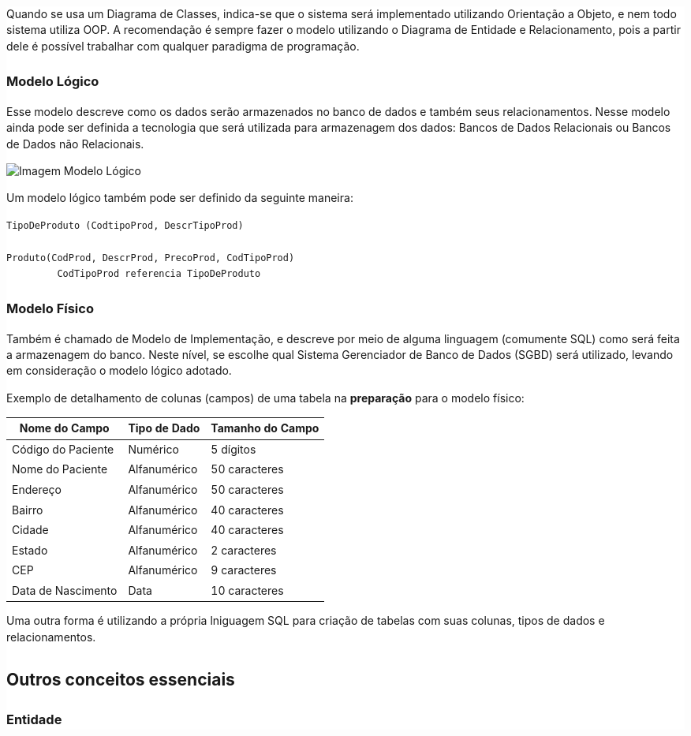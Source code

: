 Quando se usa um Diagrama de Classes, indica-se que o sistema será implementado utilizando Orientação a Objeto, e nem todo sistema utiliza OOP. A recomendação é sempre fazer o modelo utilizando o Diagrama de Entidade e Relacionamento, pois a partir dele é possível trabalhar com qualquer paradigma de programação.

### Modelo Lógico

Esse modelo descreve como os dados serão armazenados no banco de dados e também seus relacionamentos. Nesse modelo ainda pode ser definida a tecnologia que será utilizada para armazenagem dos dados: Bancos de Dados Relacionais ou Bancos de Dados não Relacionais.

![Imagem Modelo Lógico](https://www.researchgate.net/profile/Joan-Casas-Roma/publication/325335453/figure/fig30/AS:629753367232549@1527156311932/The-database-logical-schema.png)

Um modelo lógico também pode ser definido da seguinte maneira:

```
TipoDeProduto (CodtipoProd, DescrTipoProd)

Produto(CodProd, DescrProd, PrecoProd, CodTipoProd)
         CodTipoProd referencia TipoDeProduto
```

### Modelo Físico

Também é chamado de Modelo de Implementação, e descreve por meio de alguma linguagem (comumente SQL) como será feita a armazenagem do banco. Neste nível, se escolhe qual Sistema Gerenciador de Banco de Dados (SGBD) será utilizado, levando em consideração o modelo lógico adotado.

Exemplo de detalhamento de colunas (campos) de uma tabela na **preparação** para o modelo físico:

|Nome do Campo| Tipo de Dado | Tamanho do Campo |
|---|---|---|
|Código do Paciente| Numérico | 5 dígitos |
|Nome do Paciente| Alfanumérico | 50 caracteres |
|Endereço| Alfanumérico | 50 caracteres |
|Bairro| Alfanumérico | 40 caracteres |
|Cidade| Alfanumérico | 40 caracteres |
|Estado| Alfanumérico | 2 caracteres |
|CEP| Alfanumérico | 9 caracteres |
|Data de Nascimento| Data | 10 caracteres |

Uma outra forma é utilizando a própria lniguagem SQL para criação de tabelas com suas colunas, tipos de dados e relacionamentos.

## Outros conceitos essenciais

### Entidade
